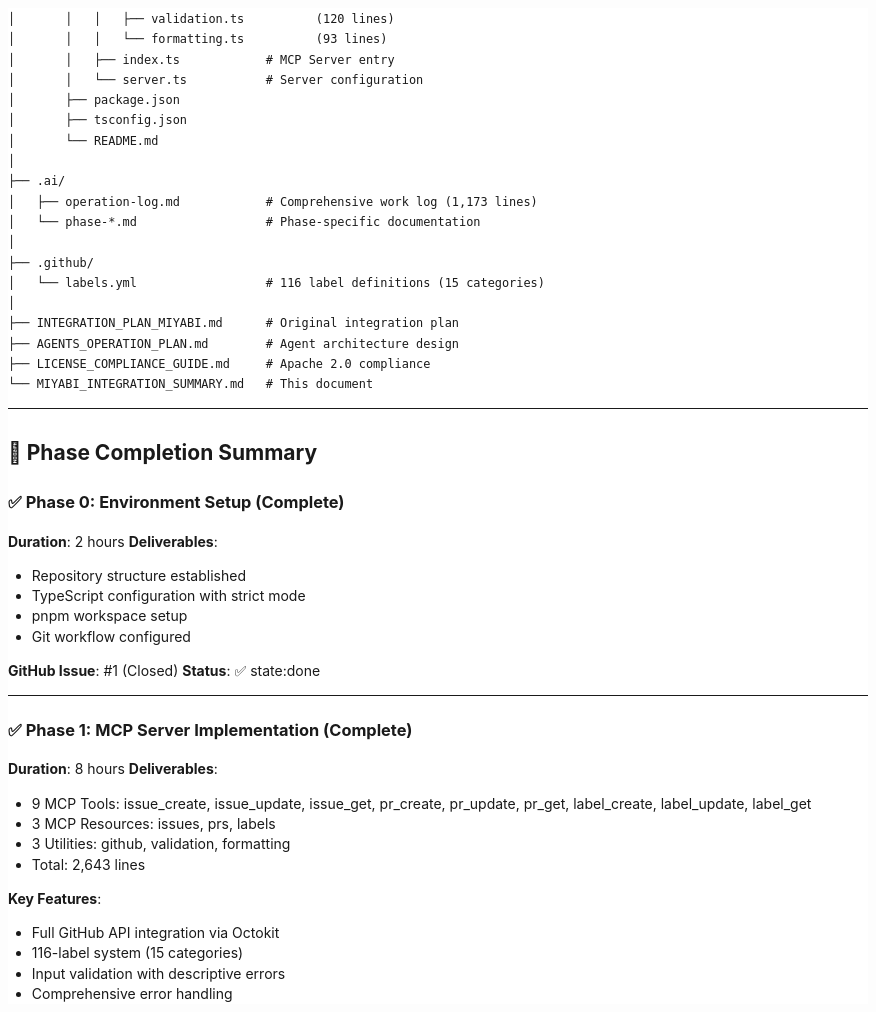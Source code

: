 ```
│       │   │   ├── validation.ts          (120 lines)
│       │   │   └── formatting.ts          (93 lines)
│       │   ├── index.ts            # MCP Server entry
│       │   └── server.ts           # Server configuration
│       ├── package.json
│       ├── tsconfig.json
│       └── README.md
│
├── .ai/
│   ├── operation-log.md            # Comprehensive work log (1,173 lines)
│   └── phase-*.md                  # Phase-specific documentation
│
├── .github/
│   └── labels.yml                  # 116 label definitions (15 categories)
│
├── INTEGRATION_PLAN_MIYABI.md      # Original integration plan
├── AGENTS_OPERATION_PLAN.md        # Agent architecture design
├── LICENSE_COMPLIANCE_GUIDE.md     # Apache 2.0 compliance
└── MIYABI_INTEGRATION_SUMMARY.md   # This document
```

---

## 🎯 Phase Completion Summary

### ✅ Phase 0: Environment Setup (Complete)
**Duration**: 2 hours
**Deliverables**:
- Repository structure established
- TypeScript configuration with strict mode
- pnpm workspace setup
- Git workflow configured

**GitHub Issue**: #1 (Closed)
**Status**: ✅ state:done

---

### ✅ Phase 1: MCP Server Implementation (Complete)
**Duration**: 8 hours
**Deliverables**:
- 9 MCP Tools: issue_create, issue_update, issue_get, pr_create, pr_update, pr_get, label_create, label_update, label_get
- 3 MCP Resources: issues, prs, labels
- 3 Utilities: github, validation, formatting
- Total: 2,643 lines

**Key Features**:
- Full GitHub API integration via Octokit
- 116-label system (15 categories)
- Input validation with descriptive errors
- Comprehensive error handling
